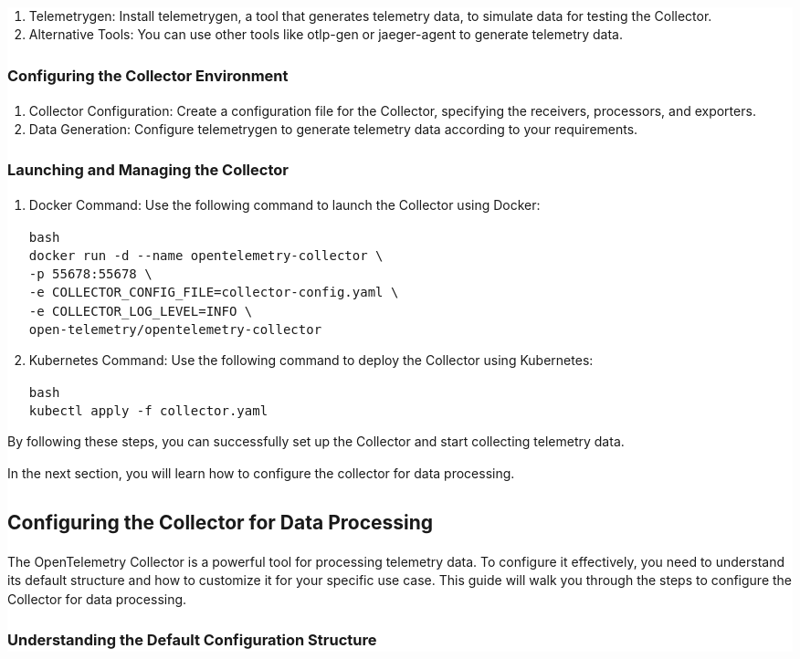 <ol>

<li>Telemetrygen: Install telemetrygen, a tool that generates telemetry data, to simulate data for testing the Collector.

<li>Alternative Tools: You can use other tools like otlp-gen or jaeger-agent to generate telemetry data.
</li>
</ol>
<h3>Configuring the Collector Environment</h3>

<ol>

<li>Collector Configuration: Create a configuration file for the Collector, specifying the receivers, processors, and exporters.

<li>Data Generation: Configure telemetrygen to generate telemetry data according to your requirements.
</li>
</ol>
<h3>Launching and Managing the Collector</h3>

<ol>

<li>Docker Command: Use the following command to launch the Collector using Docker:

<pre class="prettyprint">bash
docker run -d --name opentelemetry-collector \
-p 55678:55678 \
-e COLLECTOR_CONFIG_FILE=collector-config.yaml \
-e COLLECTOR_LOG_LEVEL=INFO \
open-telemetry/opentelemetry-collector</pre>





<li>Kubernetes Command: Use the following command to deploy the Collector using Kubernetes:

<pre class="prettyprint">bash
kubectl apply -f collector.yaml</pre>

</li>
</ol>
<p>
By following these steps, you can successfully set up the Collector and start collecting telemetry data.
</p>
<p>
In the next section, you will learn how to configure the collector for data processing.
</p>
<h2>Configuring the Collector for Data Processing</h2>

<p>
The OpenTelemetry Collector is a powerful tool for processing telemetry data. To configure it effectively, you need to understand its default structure and how to customize it for your specific use case. This guide will walk you through the steps to configure the Collector for data processing.
</p>
<h3>Understanding the Default Configuration Structure</h3>
